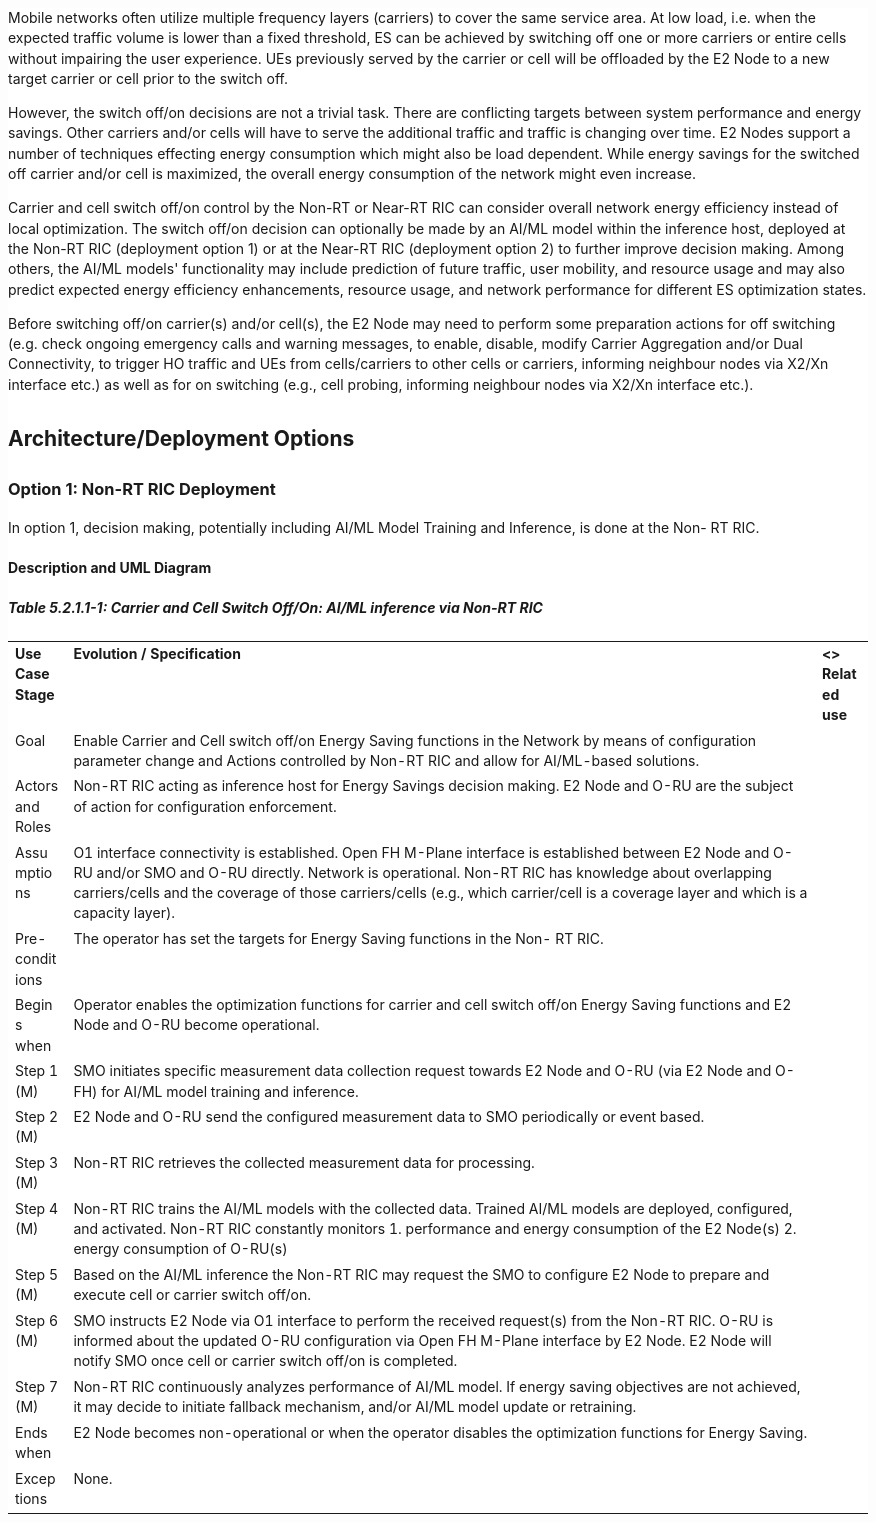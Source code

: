 Mobile networks often utilize multiple frequency layers (carriers) to cover the same service area. At low load, i.e. when the expected traffic volume is lower than a fixed threshold, ES can be achieved by switching off one or more carriers or entire cells without impairing the user experience. UEs previously served by the carrier or cell will be offloaded by the E2 Node to a new target carrier or cell prior to the switch off.

However, the switch off/on decisions are not a trivial task. There are conflicting targets between system performance and energy savings. Other carriers and/or cells will have to serve the additional traffic and traffic is changing over time. E2 Nodes support a number of techniques effecting energy consumption which might also be load dependent. While energy savings for the switched off carrier and/or cell is maximized, the overall energy consumption of the network might even increase.

Carrier and cell switch off/on control by the Non-RT or Near-RT RIC can consider overall network energy efficiency instead of local optimization. The switch off/on decision can optionally be made by an AI/ML model within the inference host, deployed at the Non-RT RIC (deployment option 1) or at the Near-RT RIC (deployment option 2) to further improve decision making. Among others, the AI/ML models' functionality may include prediction of future traffic, user mobility, and resource usage and may also predict expected energy efficiency enhancements, resource usage, and network performance for different ES optimization states.

Before switching off/on carrier(s) and/or cell(s), the E2 Node may need to perform some preparation actions for off switching (e.g. check ongoing emergency calls and warning messages, to enable, disable, modify Carrier Aggregation and/or Dual Connectivity, to trigger HO traffic and UEs from cells/carriers to other cells or carriers, informing neighbour nodes via X2/Xn interface etc.) as well as for on switching (e.g., cell probing, informing neighbour nodes via X2/Xn interface etc.).

## Architecture/Deployment Options

### Option 1: Non-RT RIC Deployment

In option 1, decision making, potentially including AI/ML Model Training and Inference, is done at the Non- RT RIC.

#### Description and UML Diagram

##### Table 5.2.1.1-1: Carrier and Cell Switch Off/On: AI/ML inference via Non-RT RIC

|  |  |  |
| --- | --- | --- |
| **Use Case Stage** | **Evolution / Specification** | **<<Uses>> Related use** |
| Goal | Enable Carrier and Cell switch off/on Energy Saving functions in the Network by means of configuration parameter change and Actions controlled by Non-RT RIC and allow for AI/ML-based solutions. |  |
| Actors and Roles | Non-RT RIC acting as inference host for Energy Savings decision making.  E2 Node and O-RU are the subject of action for configuration enforcement. |  |
| Assumptions | O1 interface connectivity is established.  Open FH M-Plane interface is established between E2 Node and O-RU and/or SMO and O-RU directly.  Network is operational.  Non-RT RIC has knowledge about overlapping carriers/cells and the  coverage of those carriers/cells (e.g., which carrier/cell is a coverage layer and which is a capacity layer). |  |
| Pre-conditions | The operator has set the targets for Energy Saving functions in the Non- RT RIC. |  |
| Begins when | Operator enables the optimization functions for carrier and cell switch off/on Energy Saving functions and E2 Node and O-RU become  operational. |  |
| Step 1 (M) | SMO initiates specific measurement data collection request towards E2 Node and O-RU (via E2 Node and O-FH) for AI/ML model training and inference. |  |
| Step 2 (M) | E2 Node and O-RU send the configured measurement data to SMO periodically or event based. |  |
| Step 3 (M) | Non-RT RIC retrieves the collected measurement data for processing. |  |
| Step 4 (M) | Non-RT RIC trains the AI/ML models with the collected data. Trained AI/ML models are deployed, configured, and activated.  Non-RT RIC constantly monitors   1. performance and energy consumption of the E2 Node(s) 2. energy consumption of O-RU(s) |  |
| Step 5 (M) | Based on the AI/ML inference the Non-RT RIC may request the SMO to configure E2 Node to prepare and execute cell or carrier switch off/on. |  |
| Step 6 (M) | SMO instructs E2 Node via O1 interface to perform the received request(s) from the Non-RT RIC. O-RU is informed about the updated O-RU configuration via Open FH M-Plane interface by E2 Node. E2  Node will notify SMO once cell or carrier switch off/on is completed. |  |
| Step 7 (M) | Non-RT RIC continuously analyzes performance of AI/ML model. If  energy saving objectives are not achieved, it may decide to initiate fallback mechanism, and/or AI/ML model update or retraining. |  |
| Ends when | E2 Node becomes non-operational or when the operator disables the optimization functions for Energy Saving. |  |
| Exceptions | None. |  |